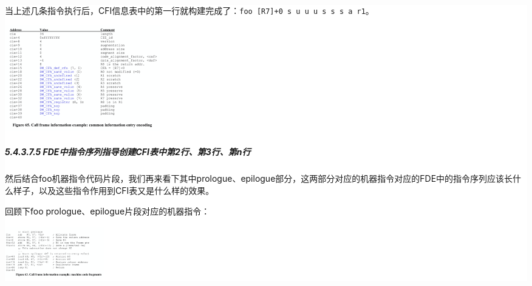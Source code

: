 当上述几条指令执行后，CFI信息表中的第一行就构建完成了：`foo [R7]+0 s u u u s s s a r1`。

<img src="assets/image-20191229172436047.png" alt="image-20191229172436047" style="zoom:25%;" />

##### 5.4.3.7.5 FDE中指令序列指导创建CFI表中第2行、第3行、第n行

然后结合foo机器指令代码片段，我们再来看下其中prologue、epilogue部分，这两部分对应的机器指令对应的FDE中的指令序列应该长什么样子，以及这些指令作用到CFI表又是什么样的效果。

回顾下foo prologue、epilogue片段对应的机器指令：

<img src="assets/image-20191229171656174.png" alt="image-20191229171656174" style="zoom:16%;" />
